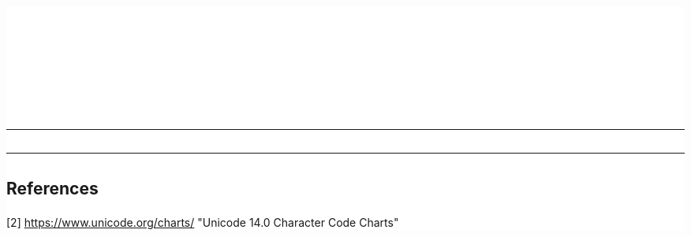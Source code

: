 



```pxc








```





















-----------------------------------------------------------------------------------------------
## 





-----------------------------------------------------------------------------------------------
## References

[2] <https://www.unicode.org/charts/> "Unicode 14.0 Character Code Charts"





